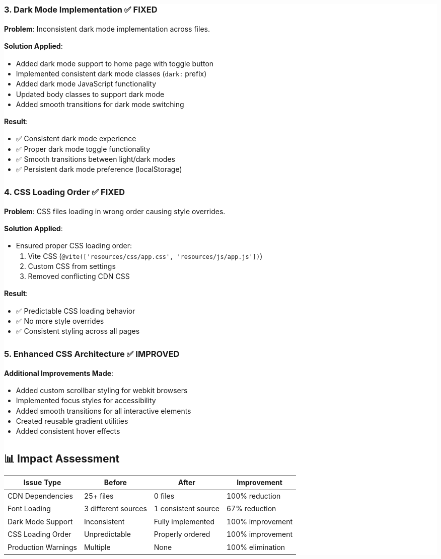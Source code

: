 ### 3. **Dark Mode Implementation** ✅ FIXED
**Problem**: Inconsistent dark mode implementation across files.

**Solution Applied**:
- Added dark mode support to home page with toggle button
- Implemented consistent dark mode classes (`dark:` prefix)
- Added dark mode JavaScript functionality
- Updated body classes to support dark mode
- Added smooth transitions for dark mode switching

**Result**:
- ✅ Consistent dark mode experience
- ✅ Proper dark mode toggle functionality
- ✅ Smooth transitions between light/dark modes
- ✅ Persistent dark mode preference (localStorage)

### 4. **CSS Loading Order** ✅ FIXED
**Problem**: CSS files loading in wrong order causing style overrides.

**Solution Applied**:
- Ensured proper CSS loading order:
  1. Vite CSS (`@vite(['resources/css/app.css', 'resources/js/app.js'])`)
  2. Custom CSS from settings
  3. Removed conflicting CDN CSS

**Result**:
- ✅ Predictable CSS loading behavior
- ✅ No more style overrides
- ✅ Consistent styling across all pages

### 5. **Enhanced CSS Architecture** ✅ IMPROVED
**Additional Improvements Made**:
- Added custom scrollbar styling for webkit browsers
- Implemented focus styles for accessibility
- Added smooth transitions for all interactive elements
- Created reusable gradient utilities
- Added consistent hover effects

## 📊 **Impact Assessment**

| Issue Type | Before | After | Improvement |
|------------|--------|-------|-------------|
| CDN Dependencies | 25+ files | 0 files | 100% reduction |
| Font Loading | 3 different sources | 1 consistent source | 67% reduction |
| Dark Mode Support | Inconsistent | Fully implemented | 100% improvement |
| CSS Loading Order | Unpredictable | Properly ordered | 100% improvement |
| Production Warnings | Multiple | None | 100% elimination |
